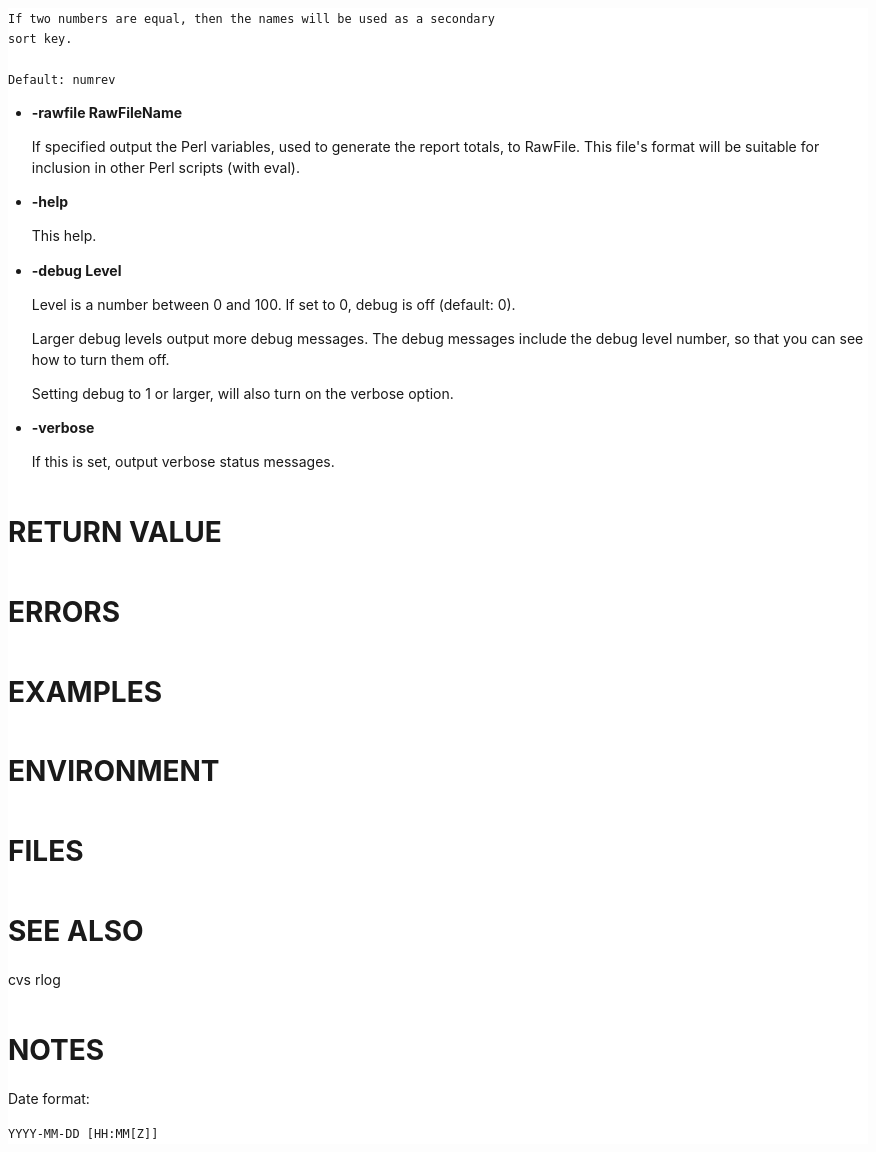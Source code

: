     If two numbers are equal, then the names will be used as a secondary
    sort key.

    Default: numrev

- **-rawfile RawFileName**

    If specified output the Perl variables, used to generate the report
    totals, to RawFile.  This file's format will be suitable for inclusion
    in other Perl scripts (with eval).

- **-help**

    This help.

- **-debug Level**

    Level is a number between 0 and 100.  If set to 0, debug is off
    (default: 0).

    Larger debug levels output more debug messages.  The debug messages
    include the debug level number, so that you can see how to turn them
    off.

    Setting debug to 1 or larger, will also turn on the verbose option.

- **-verbose**

    If this is set, output verbose status messages.

# RETURN VALUE

# ERRORS

# EXAMPLES

# ENVIRONMENT

# FILES

# SEE ALSO

cvs rlog

# NOTES

Date format:

    YYYY-MM-DD [HH:MM[Z]]
